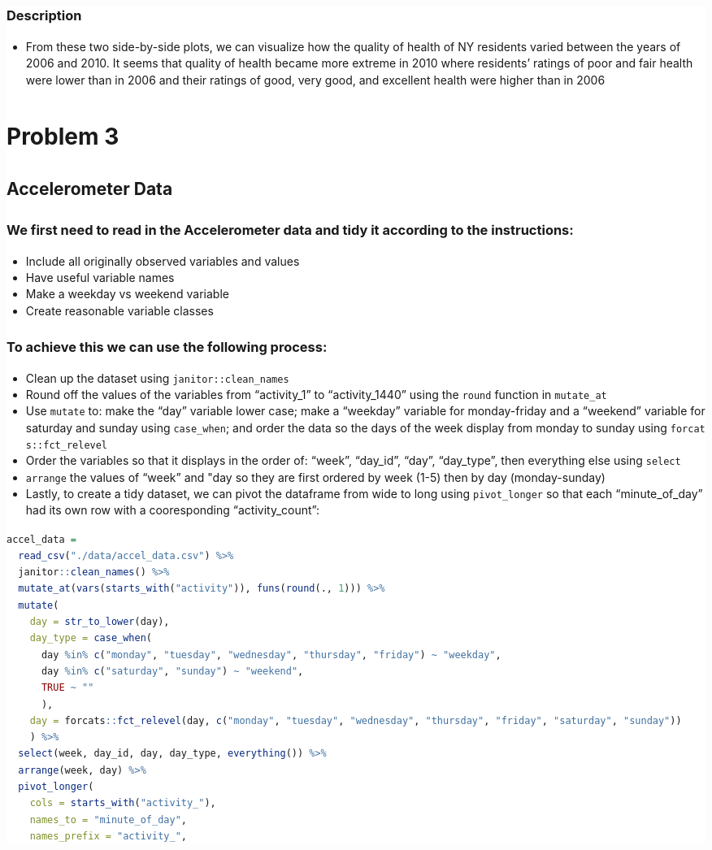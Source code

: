 ### Description

  - From these two side-by-side plots, we can visualize how the quality
    of health of NY residents varied between the years of 2006 and 2010.
    It seems that quality of health became more extreme in 2010 where
    residents’ ratings of poor and fair health were lower than in 2006
    and their ratings of good, very good, and excellent health were
    higher than in
2006

# Problem 3

## Accelerometer Data

### We first need to read in the Accelerometer data and tidy it according to the instructions:

  - Include all originally observed variables and values
  - Have useful variable names
  - Make a weekday vs weekend variable
  - Create reasonable variable classes

### To achieve this we can use the following process:

  - Clean up the dataset using `janitor::clean_names`
  - Round off the values of the variables from “activity\_1” to
    “activity\_1440” using the `round` function in `mutate_at`
  - Use `mutate` to: make the “day” variable lower case; make a
    “weekday” variable for monday-friday and a “weekend” variable
    for saturday and sunday using `case_when`; and order the data so the
    days of the week display from monday to sunday using
    `forcats::fct_relevel`
  - Order the variables so that it displays in the order of: “week”,
    “day\_id”, “day”, “day\_type”, then everything else using `select`
  - `arrange` the values of “week” and "day so they are first ordered by
    week (1-5) then by day (monday-sunday)
  - Lastly, to create a tidy dataset, we can pivot the dataframe from
    wide to long using `pivot_longer` so that each “minute\_of\_day” had
    its own row with a cooresponding “activity\_count”:



``` r
accel_data = 
  read_csv("./data/accel_data.csv") %>%
  janitor::clean_names() %>%
  mutate_at(vars(starts_with("activity")), funs(round(., 1))) %>%
  mutate(
    day = str_to_lower(day),
    day_type = case_when(
      day %in% c("monday", "tuesday", "wednesday", "thursday", "friday") ~ "weekday",
      day %in% c("saturday", "sunday") ~ "weekend", 
      TRUE ~ ""
      ),
    day = forcats::fct_relevel(day, c("monday", "tuesday", "wednesday", "thursday", "friday", "saturday", "sunday"))
    ) %>%
  select(week, day_id, day, day_type, everything()) %>%
  arrange(week, day) %>%
  pivot_longer(
    cols = starts_with("activity_"),
    names_to = "minute_of_day",
    names_prefix = "activity_",
```